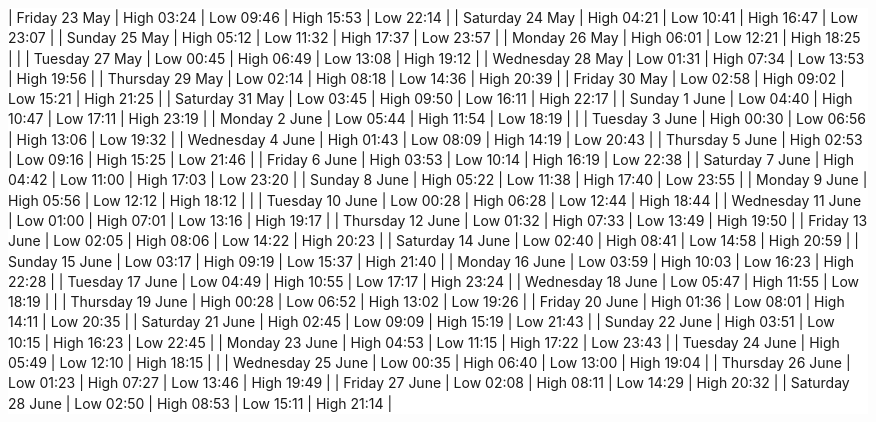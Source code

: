 | Friday 23 May | High 03:24 | Low 09:46 | High 15:53 | Low 22:14 | 
| Saturday 24 May | High 04:21 | Low 10:41 | High 16:47 | Low 23:07 | 
| Sunday 25 May | High 05:12 | Low 11:32 | High 17:37 | Low 23:57 | 
| Monday 26 May | High 06:01 | Low 12:21 | High 18:25 |  | 
| Tuesday 27 May | Low 00:45 | High 06:49 | Low 13:08 | High 19:12 | 
| Wednesday 28 May | Low 01:31 | High 07:34 | Low 13:53 | High 19:56 | 
| Thursday 29 May | Low 02:14 | High 08:18 | Low 14:36 | High 20:39 | 
| Friday 30 May | Low 02:58 | High 09:02 | Low 15:21 | High 21:25 | 
| Saturday 31 May | Low 03:45 | High 09:50 | Low 16:11 | High 22:17 | 
| Sunday 1 June | Low 04:40 | High 10:47 | Low 17:11 | High 23:19 | 
| Monday 2 June | Low 05:44 | High 11:54 | Low 18:19 |  | 
| Tuesday 3 June | High 00:30 | Low 06:56 | High 13:06 | Low 19:32 | 
| Wednesday 4 June | High 01:43 | Low 08:09 | High 14:19 | Low 20:43 | 
| Thursday 5 June | High 02:53 | Low 09:16 | High 15:25 | Low 21:46 | 
| Friday 6 June | High 03:53 | Low 10:14 | High 16:19 | Low 22:38 | 
| Saturday 7 June | High 04:42 | Low 11:00 | High 17:03 | Low 23:20 | 
| Sunday 8 June | High 05:22 | Low 11:38 | High 17:40 | Low 23:55 | 
| Monday 9 June | High 05:56 | Low 12:12 | High 18:12 |  | 
| Tuesday 10 June | Low 00:28 | High 06:28 | Low 12:44 | High 18:44 | 
| Wednesday 11 June | Low 01:00 | High 07:01 | Low 13:16 | High 19:17 | 
| Thursday 12 June | Low 01:32 | High 07:33 | Low 13:49 | High 19:50 | 
| Friday 13 June | Low 02:05 | High 08:06 | Low 14:22 | High 20:23 | 
| Saturday 14 June | Low 02:40 | High 08:41 | Low 14:58 | High 20:59 | 
| Sunday 15 June | Low 03:17 | High 09:19 | Low 15:37 | High 21:40 | 
| Monday 16 June | Low 03:59 | High 10:03 | Low 16:23 | High 22:28 | 
| Tuesday 17 June | Low 04:49 | High 10:55 | Low 17:17 | High 23:24 | 
| Wednesday 18 June | Low 05:47 | High 11:55 | Low 18:19 |  | 
| Thursday 19 June | High 00:28 | Low 06:52 | High 13:02 | Low 19:26 | 
| Friday 20 June | High 01:36 | Low 08:01 | High 14:11 | Low 20:35 | 
| Saturday 21 June | High 02:45 | Low 09:09 | High 15:19 | Low 21:43 | 
| Sunday 22 June | High 03:51 | Low 10:15 | High 16:23 | Low 22:45 | 
| Monday 23 June | High 04:53 | Low 11:15 | High 17:22 | Low 23:43 | 
| Tuesday 24 June | High 05:49 | Low 12:10 | High 18:15 |  | 
| Wednesday 25 June | Low 00:35 | High 06:40 | Low 13:00 | High 19:04 | 
| Thursday 26 June | Low 01:23 | High 07:27 | Low 13:46 | High 19:49 | 
| Friday 27 June | Low 02:08 | High 08:11 | Low 14:29 | High 20:32 | 
| Saturday 28 June | Low 02:50 | High 08:53 | Low 15:11 | High 21:14 | 